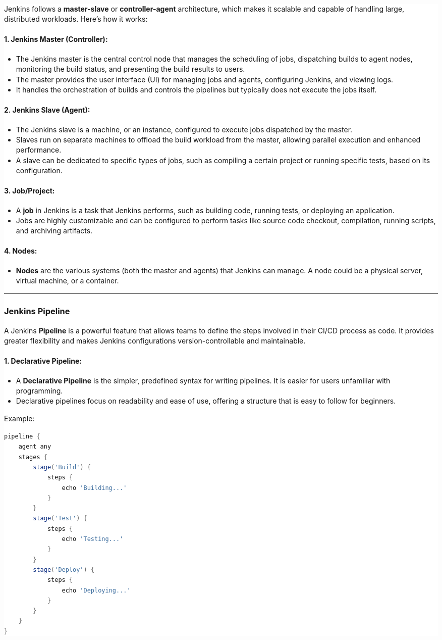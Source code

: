 Jenkins follows a **master-slave** or **controller-agent** architecture, which makes it scalable and capable of handling large, distributed workloads. Here’s how it works:

#### **1. Jenkins Master (Controller):**
   - The Jenkins master is the central control node that manages the scheduling of jobs, dispatching builds to agent nodes, monitoring the build status, and presenting the build results to users.
   - The master provides the user interface (UI) for managing jobs and agents, configuring Jenkins, and viewing logs.
   - It handles the orchestration of builds and controls the pipelines but typically does not execute the jobs itself.

#### **2. Jenkins Slave (Agent):**
   - The Jenkins slave is a machine, or an instance, configured to execute jobs dispatched by the master.
   - Slaves run on separate machines to offload the build workload from the master, allowing parallel execution and enhanced performance.
   - A slave can be dedicated to specific types of jobs, such as compiling a certain project or running specific tests, based on its configuration.

#### **3. Job/Project:**
   - A **job** in Jenkins is a task that Jenkins performs, such as building code, running tests, or deploying an application.
   - Jobs are highly customizable and can be configured to perform tasks like source code checkout, compilation, running scripts, and archiving artifacts.

#### **4. Nodes:**
   - **Nodes** are the various systems (both the master and agents) that Jenkins can manage. A node could be a physical server, virtual machine, or a container.

---

### **Jenkins Pipeline**

A Jenkins **Pipeline** is a powerful feature that allows teams to define the steps involved in their CI/CD process as code. It provides greater flexibility and makes Jenkins configurations version-controllable and maintainable.

#### **1. Declarative Pipeline:**
   - A **Declarative Pipeline** is the simpler, predefined syntax for writing pipelines. It is easier for users unfamiliar with programming.
   - Declarative pipelines focus on readability and ease of use, offering a structure that is easy to follow for beginners.
   
   Example:
   ```groovy
   pipeline {
       agent any
       stages {
           stage('Build') {
               steps {
                   echo 'Building...'
               }
           }
           stage('Test') {
               steps {
                   echo 'Testing...'
               }
           }
           stage('Deploy') {
               steps {
                   echo 'Deploying...'
               }
           }
       }
   }
   ```